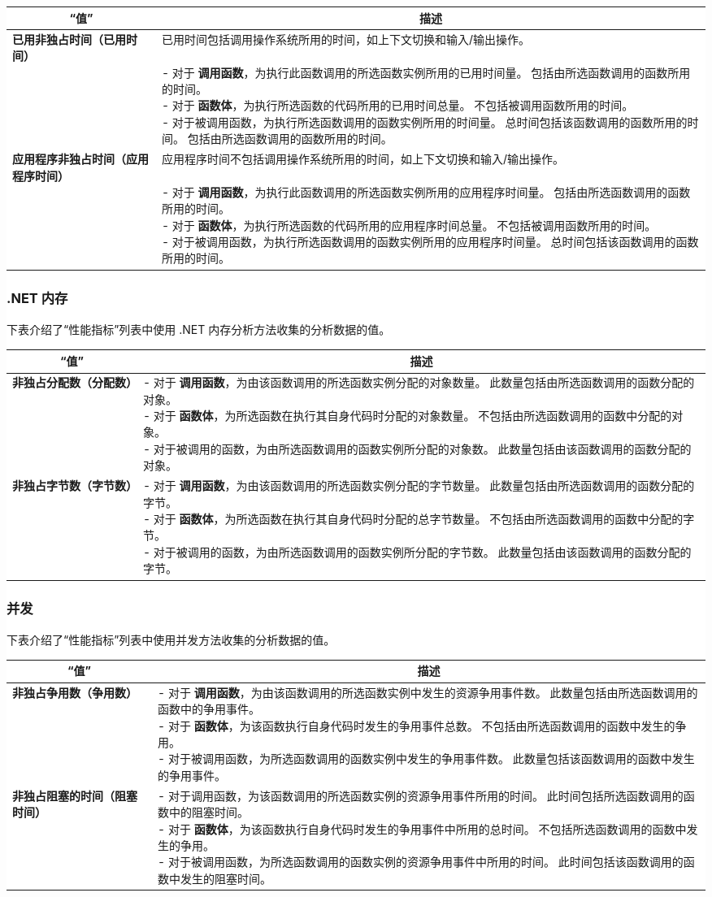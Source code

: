 |“值”|描述|
|-|-|
|**已用非独占时间（已用时间）**|已用时间包括调用操作系统所用的时间，如上下文切换和输入/输出操作。<br /><br /> - 对于 **调用函数**，为执行此函数调用的所选函数实例所用的已用时间量。 包括由所选函数调用的函数所用的时间。<br />- 对于 **函数体**，为执行所选函数的代码所用的已用时间总量。 不包括被调用函数所用的时间。<br />- 对于被调用函数，为执行所选函数调用的函数实例所用的时间量。 总时间包括该函数调用的函数所用的时间。 包括由所选函数调用的函数所用的时间。|
|**应用程序非独占时间（应用程序时间）**|应用程序时间不包括调用操作系统所用的时间，如上下文切换和输入/输出操作。<br /><br /> - 对于 **调用函数**，为执行此函数调用的所选函数实例所用的应用程序时间量。 包括由所选函数调用的函数所用的时间。<br />- 对于 **函数体**，为执行所选函数的代码所用的应用程序时间总量。 不包括被调用函数所用的时间。<br />- 对于被调用函数，为执行所选函数调用的函数实例所用的应用程序时间量。 总时间包括该函数调用的函数所用的时间。|

### <a name="net-memory"></a>.NET 内存
 下表介绍了“性能指标”列表中使用 .NET 内存分析方法收集的分析数据的值。

|“值”|描述|
|-|-|
|**非独占分配数（分配数）**|- 对于 **调用函数**，为由该函数调用的所选函数实例分配的对象数量。 此数量包括由所选函数调用的函数分配的对象。<br />- 对于 **函数体**，为所选函数在执行其自身代码时分配的对象数量。 不包括由所选函数调用的函数中分配的对象。<br />- 对于被调用的函数，为由所选函数调用的函数实例所分配的对象数。 此数量包括由该函数调用的函数分配的对象。|
|**非独占字节数（字节数）**|- 对于 **调用函数**，为由该函数调用的所选函数实例分配的字节数量。 此数量包括由所选函数调用的函数分配的字节。<br />- 对于 **函数体**，为所选函数在执行其自身代码时分配的总字节数量。 不包括由所选函数调用的函数中分配的字节。<br />- 对于被调用的函数，为由所选函数调用的函数实例所分配的字节数。 此数量包括由该函数调用的函数分配的字节。|

### <a name="concurrency"></a>并发
 下表介绍了“性能指标”列表中使用并发方法收集的分析数据的值。

|“值”|描述|
|-|-|
|**非独占争用数（争用数）**|- 对于 **调用函数**，为由该函数调用的所选函数实例中发生的资源争用事件数。 此数量包括由所选函数调用的函数中的争用事件。<br />- 对于 **函数体**，为该函数执行自身代码时发生的争用事件总数。 不包括由所选函数调用的函数中发生的争用。<br />- 对于被调用函数，为所选函数调用的函数实例中发生的争用事件数。 此数量包括该函数调用的函数中发生的争用事件。|
|**非独占阻塞的时间（阻塞时间）**|- 对于调用函数，为该函数调用的所选函数实例的资源争用事件所用的时间。 此时间包括所选函数调用的函数中的阻塞时间。<br />- 对于 **函数体**，为该函数执行自身代码时发生的争用事件中所用的总时间。 不包括所选函数调用的函数中发生的争用。<br />- 对于被调用函数，为所选函数调用的函数实例的资源争用事件中所用的时间。 此时间包括该函数调用的函数中发生的阻塞时间。|
